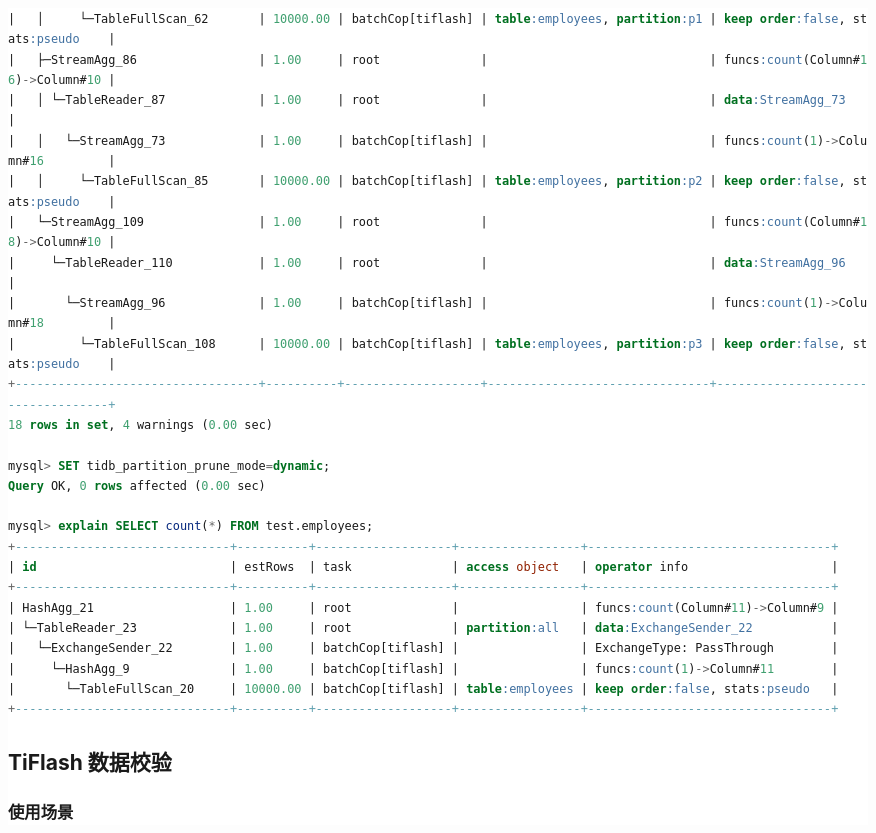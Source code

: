 ```sql
|   │     └─TableFullScan_62       | 10000.00 | batchCop[tiflash] | table:employees, partition:p1 | keep order:false, stats:pseudo    |
|   ├─StreamAgg_86                 | 1.00     | root              |                               | funcs:count(Column#16)->Column#10 |
|   │ └─TableReader_87             | 1.00     | root              |                               | data:StreamAgg_73                 |
|   │   └─StreamAgg_73             | 1.00     | batchCop[tiflash] |                               | funcs:count(1)->Column#16         |
|   │     └─TableFullScan_85       | 10000.00 | batchCop[tiflash] | table:employees, partition:p2 | keep order:false, stats:pseudo    |
|   └─StreamAgg_109                | 1.00     | root              |                               | funcs:count(Column#18)->Column#10 |
|     └─TableReader_110            | 1.00     | root              |                               | data:StreamAgg_96                 |
|       └─StreamAgg_96             | 1.00     | batchCop[tiflash] |                               | funcs:count(1)->Column#18         |
|         └─TableFullScan_108      | 10000.00 | batchCop[tiflash] | table:employees, partition:p3 | keep order:false, stats:pseudo    |
+----------------------------------+----------+-------------------+-------------------------------+-----------------------------------+
18 rows in set, 4 warnings (0.00 sec)

mysql> SET tidb_partition_prune_mode=dynamic;
Query OK, 0 rows affected (0.00 sec)

mysql> explain SELECT count(*) FROM test.employees;
+------------------------------+----------+-------------------+-----------------+----------------------------------+
| id                           | estRows  | task              | access object   | operator info                    |
+------------------------------+----------+-------------------+-----------------+----------------------------------+
| HashAgg_21                   | 1.00     | root              |                 | funcs:count(Column#11)->Column#9 |
| └─TableReader_23             | 1.00     | root              | partition:all   | data:ExchangeSender_22           |
|   └─ExchangeSender_22        | 1.00     | batchCop[tiflash] |                 | ExchangeType: PassThrough        |
|     └─HashAgg_9              | 1.00     | batchCop[tiflash] |                 | funcs:count(1)->Column#11        |
|       └─TableFullScan_20     | 10000.00 | batchCop[tiflash] | table:employees | keep order:false, stats:pseudo   |
+------------------------------+----------+-------------------+-----------------+----------------------------------+
```

## TiFlash 数据校验

### 使用场景

